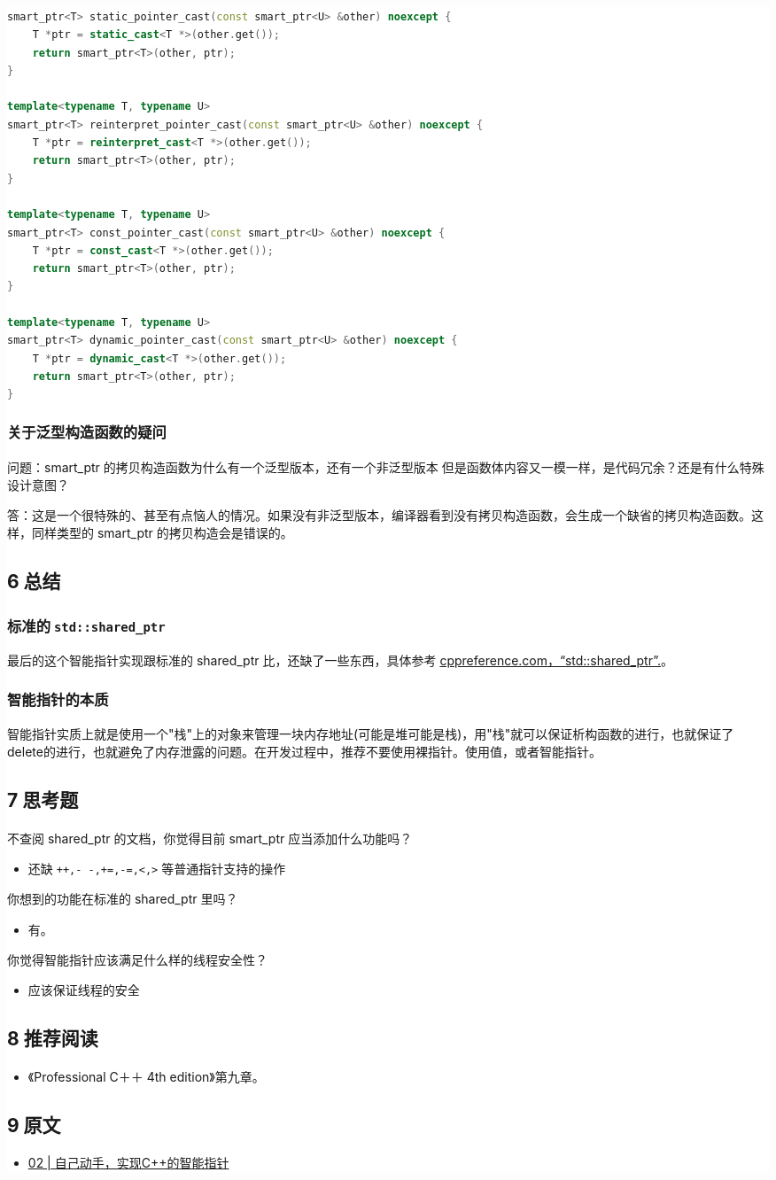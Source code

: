 ```cpp
smart_ptr<T> static_pointer_cast(const smart_ptr<U> &other) noexcept {
    T *ptr = static_cast<T *>(other.get());
    return smart_ptr<T>(other, ptr);
}

template<typename T, typename U>
smart_ptr<T> reinterpret_pointer_cast(const smart_ptr<U> &other) noexcept {
    T *ptr = reinterpret_cast<T *>(other.get());
    return smart_ptr<T>(other, ptr);
}

template<typename T, typename U>
smart_ptr<T> const_pointer_cast(const smart_ptr<U> &other) noexcept {
    T *ptr = const_cast<T *>(other.get());
    return smart_ptr<T>(other, ptr);
}

template<typename T, typename U>
smart_ptr<T> dynamic_pointer_cast(const smart_ptr<U> &other) noexcept {
    T *ptr = dynamic_cast<T *>(other.get());
    return smart_ptr<T>(other, ptr);
}
```

### 关于泛型构造函数的疑问

问题：smart_ptr 的拷贝构造函数为什么有一个泛型版本，还有一个非泛型版本 但是函数体内容又一模一样，是代码冗余？还是有什么特殊设计意图？

答：这是一个很特殊的、甚至有点恼人的情况。如果没有非泛型版本，编译器看到没有拷贝构造函数，会生成一个缺省的拷贝构造函数。这样，同样类型的 smart_ptr 的拷贝构造会是错误的。

## 6 总结

### 标准的 `std::shared_ptr`

最后的这个智能指针实现跟标准的 shared_ptr 比，还缺了一些东西，具体参考 [cppreference.com，“std::shared_ptr”.](https://en.cppreference.com/w/cpp/memory/shared_ptr)。

### 智能指针的本质

智能指针实质上就是使用一个"栈"上的对象来管理一块内存地址(可能是堆可能是栈)，用"栈"就可以保证析构函数的进行，也就保证了delete的进行，也就避免了内存泄露的问题。在开发过程中，推荐不要使用裸指针。使用值，或者智能指针。

## 7 思考题

不查阅 shared_ptr 的文档，你觉得目前 smart_ptr 应当添加什么功能吗？

- 还缺 `++,- -,+=,-=,<,>` 等普通指针支持的操作

你想到的功能在标准的 shared_ptr 里吗？

- 有。

你觉得智能指针应该满足什么样的线程安全性？

- 应该保证线程的安全

## 8 推荐阅读

- 《Professional C＋＋ 4th edition》第九章。

## 9 原文

- [02 | 自己动手，实现C++的智能指针](https://time.geekbang.org/column/article/169263)

